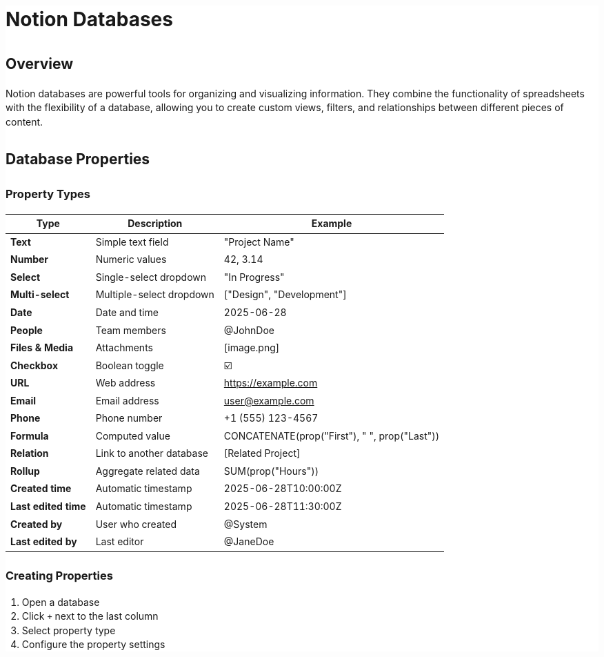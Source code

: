 # Notion Databases

## Overview
Notion databases are powerful tools for organizing and visualizing information. They combine the functionality of spreadsheets with the flexibility of a database, allowing you to create custom views, filters, and relationships between different pieces of content.

## Database Properties

### Property Types

| Type | Description | Example |
|------|-------------|---------|
| **Text** | Simple text field | "Project Name" |
| **Number** | Numeric values | 42, 3.14 |
| **Select** | Single-select dropdown | "In Progress" |
| **Multi-select** | Multiple-select dropdown | ["Design", "Development"] |
| **Date** | Date and time | 2025-06-28 |
| **People** | Team members | @JohnDoe |
| **Files & Media** | Attachments | [image.png] |
| **Checkbox** | Boolean toggle | ☑️ |
| **URL** | Web address | https://example.com |
| **Email** | Email address | user@example.com |
| **Phone** | Phone number | +1 (555) 123-4567 |
| **Formula** | Computed value | CONCATENATE(prop("First"), " ", prop("Last")) |
| **Relation** | Link to another database | [Related Project] |
| **Rollup** | Aggregate related data | SUM(prop("Hours")) |
| **Created time** | Automatic timestamp | 2025-06-28T10:00:00Z |
| **Last edited time** | Automatic timestamp | 2025-06-28T11:30:00Z |
| **Created by** | User who created | @System |
| **Last edited by** | Last editor | @JaneDoe |

### Creating Properties

1. Open a database
2. Click `+` next to the last column
3. Select property type
4. Configure the property settings
